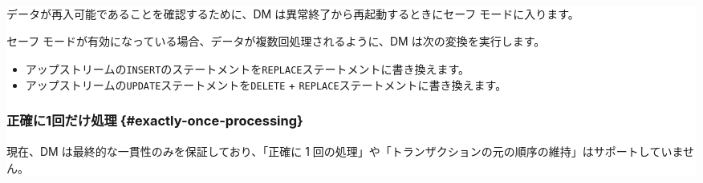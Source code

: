 データが再入可能であることを確認するために、DM は異常終了から再起動するときにセーフ モードに入ります。

セーフ モードが有効になっている場合、データが複数回処理されるように、DM は次の変換を実行します。

-   アップストリームの`INSERT`のステートメントを`REPLACE`ステートメントに書き換えます。
-   アップストリームの`UPDATE`ステートメントを`DELETE` + `REPLACE`ステートメントに書き換えます。

### 正確に1回だけ処理 {#exactly-once-processing}

現在、DM は最終的な一貫性のみを保証しており、「正確に 1 回の処理」や「トランザクションの元の順序の維持」はサポートしていません。
